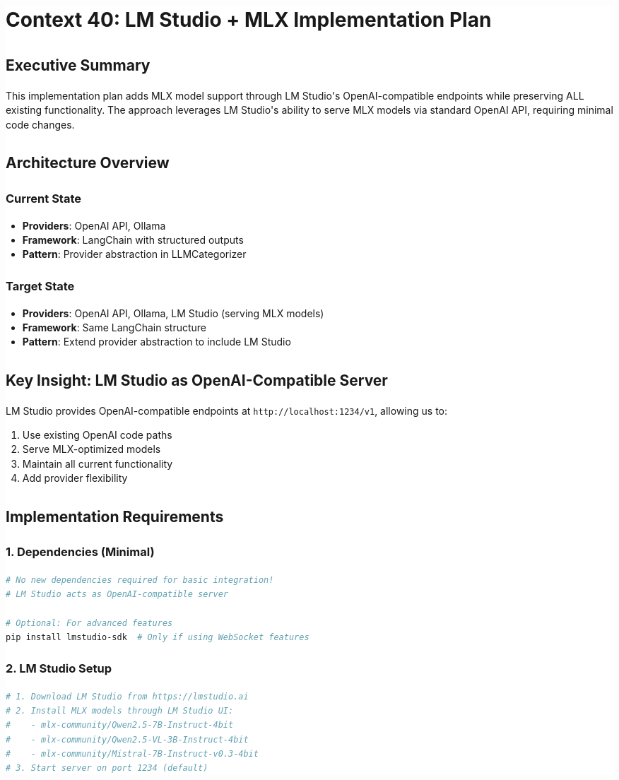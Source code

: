 # Context 40: LM Studio + MLX Implementation Plan

## Executive Summary

This implementation plan adds MLX model support through LM Studio's OpenAI-compatible endpoints while preserving ALL existing functionality. The approach leverages LM Studio's ability to serve MLX models via standard OpenAI API, requiring minimal code changes.

## Architecture Overview

### Current State
- **Providers**: OpenAI API, Ollama
- **Framework**: LangChain with structured outputs
- **Pattern**: Provider abstraction in LLMCategorizer

### Target State
- **Providers**: OpenAI API, Ollama, LM Studio (serving MLX models)
- **Framework**: Same LangChain structure
- **Pattern**: Extend provider abstraction to include LM Studio

## Key Insight: LM Studio as OpenAI-Compatible Server

LM Studio provides OpenAI-compatible endpoints at `http://localhost:1234/v1`, allowing us to:
1. Use existing OpenAI code paths
2. Serve MLX-optimized models
3. Maintain all current functionality
4. Add provider flexibility

## Implementation Requirements

### 1. Dependencies (Minimal)
```bash
# No new dependencies required for basic integration!
# LM Studio acts as OpenAI-compatible server

# Optional: For advanced features
pip install lmstudio-sdk  # Only if using WebSocket features
```

### 2. LM Studio Setup
```bash
# 1. Download LM Studio from https://lmstudio.ai
# 2. Install MLX models through LM Studio UI:
#    - mlx-community/Qwen2.5-7B-Instruct-4bit
#    - mlx-community/Qwen2.5-VL-3B-Instruct-4bit
#    - mlx-community/Mistral-7B-Instruct-v0.3-4bit
# 3. Start server on port 1234 (default)
```
